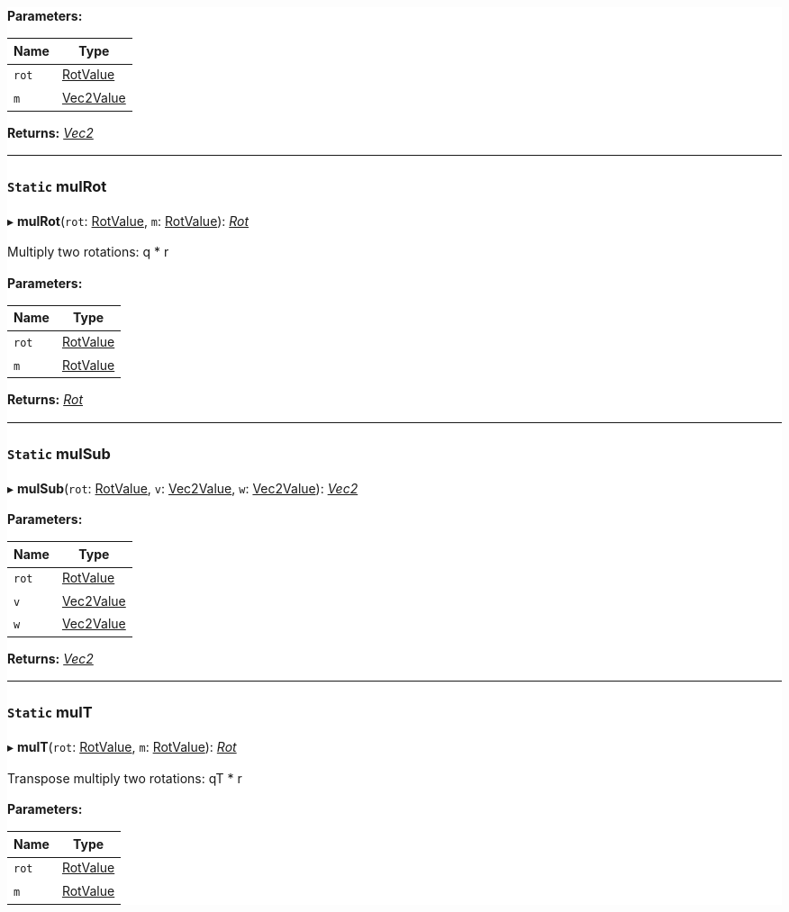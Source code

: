 **Parameters:**

Name | Type |
------ | ------ |
`rot` | [RotValue](/api/interfaces/rotvalue) |
`m` | [Vec2Value](/api/interfaces/vec2value) |

**Returns:** *[Vec2](/api/classes/vec2)*

___

### `Static` mulRot

▸ **mulRot**(`rot`: [RotValue](/api/interfaces/rotvalue), `m`: [RotValue](/api/interfaces/rotvalue)): *[Rot](/api/classes/rot)*

Multiply two rotations: q * r

**Parameters:**

Name | Type |
------ | ------ |
`rot` | [RotValue](/api/interfaces/rotvalue) |
`m` | [RotValue](/api/interfaces/rotvalue) |

**Returns:** *[Rot](/api/classes/rot)*

___

### `Static` mulSub

▸ **mulSub**(`rot`: [RotValue](/api/interfaces/rotvalue), `v`: [Vec2Value](/api/interfaces/vec2value), `w`: [Vec2Value](/api/interfaces/vec2value)): *[Vec2](/api/classes/vec2)*

**Parameters:**

Name | Type |
------ | ------ |
`rot` | [RotValue](/api/interfaces/rotvalue) |
`v` | [Vec2Value](/api/interfaces/vec2value) |
`w` | [Vec2Value](/api/interfaces/vec2value) |

**Returns:** *[Vec2](/api/classes/vec2)*

___

### `Static` mulT

▸ **mulT**(`rot`: [RotValue](/api/interfaces/rotvalue), `m`: [RotValue](/api/interfaces/rotvalue)): *[Rot](/api/classes/rot)*

Transpose multiply two rotations: qT * r

**Parameters:**

Name | Type |
------ | ------ |
`rot` | [RotValue](/api/interfaces/rotvalue) |
`m` | [RotValue](/api/interfaces/rotvalue) |
